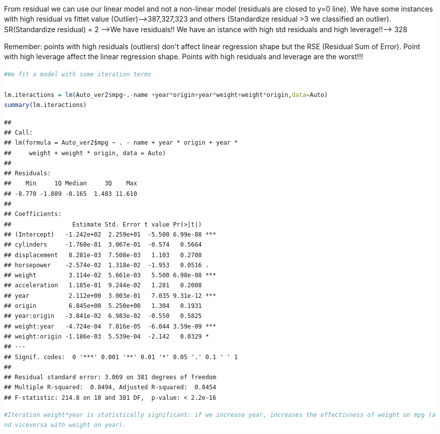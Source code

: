 
From residual we can use our linear model and not a non-linear model (residuals are closed to y=0 line).
We have some instances with high residual vs fittet value (Outlier)-->387,327,323 and others (Standardize residual >3 we classified an outlier). SR(Standardize residual) = 2 -->We have residuals!!
We have an istance with high std residuals and high leverage!!--> 328

Remember: points with high residuals (outliers) don't affect linear regression shape but the RSE (Residual Sum of Error). Point with high leverage affect the linear regression shape. Points with high residuals and leverage are the worst!!!


```r
#We fit a model with some iteration terms

lm.iteractions = lm(Auto_ver2$mpg~.-name +year*origin+year*weight+weight*origin,data=Auto)
summary(lm.iteractions)
```

```
## 
## Call:
## lm(formula = Auto_ver2$mpg ~ . - name + year * origin + year * 
##     weight + weight * origin, data = Auto)
## 
## Residuals:
##    Min     1Q Median     3Q    Max 
## -8.770 -1.889 -0.165  1.483 11.610 
## 
## Coefficients:
##                 Estimate Std. Error t value Pr(>|t|)    
## (Intercept)   -1.242e+02  2.259e+01  -5.500 6.99e-08 ***
## cylinders     -1.760e-01  3.067e-01  -0.574   0.5664    
## displacement   8.281e-03  7.508e-03   1.103   0.2708    
## horsepower    -2.574e-02  1.318e-02  -1.953   0.0516 .  
## weight         3.114e-02  5.661e-03   5.500 6.98e-08 ***
## acceleration   1.185e-01  9.244e-02   1.281   0.2008    
## year           2.112e+00  3.003e-01   7.035 9.31e-12 ***
## origin         6.845e+00  5.250e+00   1.304   0.1931    
## year:origin   -3.841e-02  6.983e-02  -0.550   0.5825    
## weight:year   -4.724e-04  7.816e-05  -6.044 3.59e-09 ***
## weight:origin -1.186e-03  5.539e-04  -2.142   0.0329 *  
## ---
## Signif. codes:  0 '***' 0.001 '**' 0.01 '*' 0.05 '.' 0.1 ' ' 1
## 
## Residual standard error: 3.069 on 381 degrees of freedom
## Multiple R-squared:  0.8494,	Adjusted R-squared:  0.8454 
## F-statistic: 214.8 on 10 and 381 DF,  p-value: < 2.2e-16
```

```r
#Iteration weight*year is statistically significant: if we increase year, increases the effectivness of weight on mpg (and viceversa with weight on year).
```

